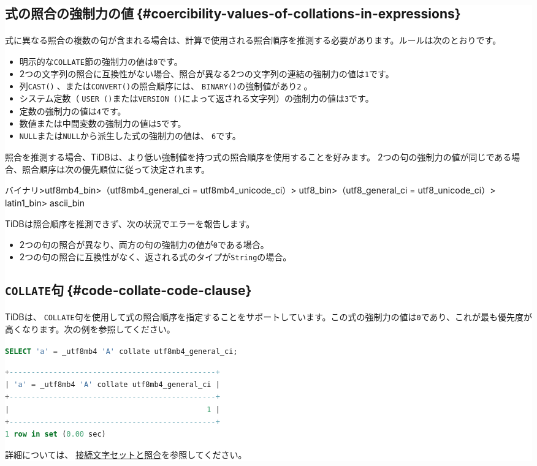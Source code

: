 ## 式の照合の強制力の値 {#coercibility-values-of-collations-in-expressions}

式に異なる照合の複数の句が含まれる場合は、計算で使用される照合順序を推測する必要があります。ルールは次のとおりです。

-   明示的な`COLLATE`節の強制力の値は`0`です。
-   2つの文字列の照合に互換性がない場合、照合が異なる2つの文字列の連結の強制力の値は`1`です。
-   列`CAST()` 、または`CONVERT()`の照合順序には、 `BINARY()`の強制値があり`2` 。
-   システム定数（ `USER ()`または`VERSION ()`によって返される文字列）の強制力の値は`3`です。
-   定数の強制力の値は`4`です。
-   数値または中間変数の強制力の値は`5`です。
-   `NULL`または`NULL`から派生した式の強制力の値は、 `6`です。

照合を推測する場合、TiDBは、より低い強制値を持つ式の照合順序を使用することを好みます。 2つの句の強制力の値が同じである場合、照合順序は次の優先順位に従って決定されます。

バイナリ&gt;utf8mb4_bin&gt;（utf8mb4_general_ci = utf8mb4_unicode_ci）&gt; utf8_bin&gt;（utf8_general_ci = utf8_unicode_ci）&gt; latin1_bin&gt; ascii_bin

TiDBは照合順序を推測できず、次の状況でエラーを報告します。

-   2つの句の照合が異なり、両方の句の強制力の値が`0`である場合。
-   2つの句の照合に互換性がなく、返される式のタイプが`String`の場合。

## <code>COLLATE</code>句 {#code-collate-code-clause}

TiDBは、 `COLLATE`句を使用して式の照合順序を指定することをサポートしています。この式の強制力の値は`0`であり、これが最も優先度が高くなります。次の例を参照してください。


```sql
SELECT 'a' = _utf8mb4 'A' collate utf8mb4_general_ci;
```

```sql
+-----------------------------------------------+
| 'a' = _utf8mb4 'A' collate utf8mb4_general_ci |
+-----------------------------------------------+
|                                             1 |
+-----------------------------------------------+
1 row in set (0.00 sec)
```

詳細については、 [接続文字セットと照合](https://dev.mysql.com/doc/refman/5.7/en/charset-connection.html)を参照してください。
